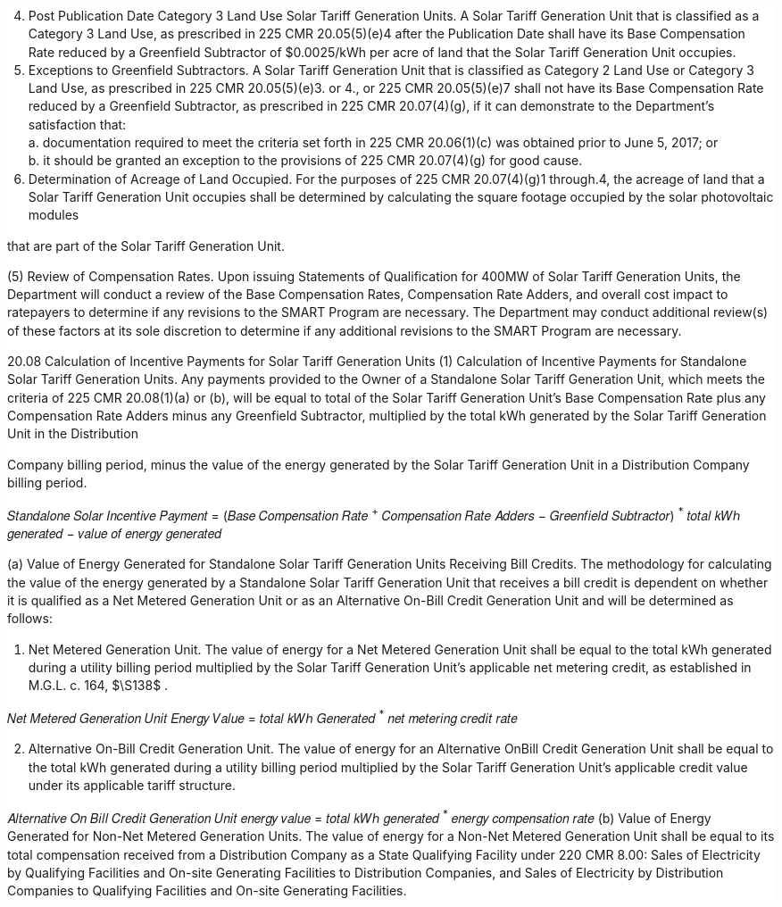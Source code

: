 4. Post Publication Date Category 3 Land Use Solar Tariff Generation Units. A Solar Tariff Generation Unit that is classified as a Category 3 Land Use, as prescribed in 225 CMR 20.05(5)(e)4 after the Publication Date shall have its Base Compensation Rate reduced by a Greenfield Subtractor of $\$0.0025/\mathrm{kWh}$ per acre of land that the Solar Tariff Generation Unit occupies.   
5. Exceptions to Greenfield Subtractors. A Solar Tariff Generation Unit that is classified as Category 2 Land Use or Category 3 Land Use, as prescribed in 225 CMR 20.05(5)(e)3. or 4., or 225 CMR 20.05(5)(e)7 shall not have its Base Compensation Rate reduced by a Greenfield Subtractor, as prescribed in 225 CMR 20.07(4)(g), if it can demonstrate to the Department’s satisfaction that:   
a. documentation required to meet the criteria set forth in 225 CMR 20.06(1)(c) was obtained prior to June 5, 2017; or   
b. it should be granted an exception to the provisions of 225 CMR 20.07(4)(g) for good cause.   
6. Determination of Acreage of Land Occupied. For the purposes of 225 CMR 20.07(4)(g)1 through.4, the acreage of land that a Solar Tariff Generation Unit occupies shall be determined by calculating the square footage occupied by the solar photovoltaic modules  

that are part of the Solar Tariff Generation Unit.  

(5) Review of Compensation Rates. Upon issuing Statements of Qualification for $400\mathrm{MW}$ of Solar Tariff Generation Units, the Department will conduct a review of the Base Compensation Rates, Compensation Rate Adders, and overall cost impact to ratepayers to determine if any revisions to the SMART Program are necessary.  The Department may conduct additional review(s) of these factors at its sole discretion to determine if any additional revisions to the SMART Program are necessary.  

20.08 Calculation of Incentive Payments for Solar Tariff Generation Units (1) Calculation of Incentive Payments for Standalone Solar Tariff Generation Units. Any payments provided to the Owner of a Standalone Solar Tariff Generation Unit, which meets the criteria of 225 CMR 20.08(1)(a) or (b), will be equal to total of the Solar Tariff Generation Unit’s Base Compensation Rate plus any Compensation Rate Adders minus any Greenfield Subtractor, multiplied by the total kWh generated by the Solar Tariff Generation Unit in the Distribution  

Company billing period, minus the value of the energy generated by the Solar Tariff Generation Unit in a Distribution Company billing period.  

𝑆𝑡𝑎𝑛𝑑𝑎𝑙𝑜𝑛𝑒 𝑆𝑜𝑙𝑎𝑟 𝐼𝑛𝑐𝑒𝑛𝑡𝑖𝑣𝑒 𝑃𝑎𝑦𝑚𝑒𝑛𝑡 $=$ (𝐵𝑎𝑠𝑒 𝐶𝑜𝑚𝑝𝑒𝑛𝑠𝑎𝑡𝑖𝑜𝑛 𝑅𝑎𝑡𝑒 $^+$ 𝐶𝑜𝑚𝑝𝑒𝑛𝑠𝑎𝑡𝑖𝑜𝑛 𝑅𝑎𝑡𝑒 𝐴𝑑𝑑𝑒𝑟𝑠 − 𝐺𝑟𝑒𝑒𝑛𝑓𝑖𝑒𝑙𝑑 𝑆𝑢𝑏𝑡𝑟𝑎𝑐𝑡𝑜𝑟) $^*$ 𝑡𝑜𝑡𝑎𝑙 𝑘𝑊ℎ 𝑔𝑒𝑛𝑒𝑟𝑎𝑡𝑒𝑑 − 𝑣𝑎𝑙𝑢𝑒 𝑜𝑓 𝑒𝑛𝑒𝑟𝑔𝑦 𝑔𝑒𝑛𝑒𝑟𝑎𝑡𝑒𝑑  

(a) Value of Energy Generated for Standalone Solar Tariff Generation Units Receiving Bill Credits. The methodology for calculating the value of the energy generated by a Standalone Solar Tariff Generation Unit that receives a bill credit is dependent on whether it is qualified as a Net Metered Generation Unit or as an Alternative On-Bill Credit Generation Unit and will be determined as follows:  

1. Net Metered Generation Unit. The value of energy for a Net Metered Generation Unit shall be equal to the total kWh generated during a utility billing period multiplied by the Solar Tariff Generation Unit’s applicable net metering credit, as established in M.G.L. c. 164, $\S138$ .  

𝑁𝑒𝑡 𝑀𝑒𝑡𝑒𝑟𝑒𝑑 𝐺𝑒𝑛𝑒𝑟𝑎𝑡𝑖𝑜𝑛 𝑈𝑛𝑖𝑡 𝐸𝑛𝑒𝑟𝑔𝑦 𝑉𝑎𝑙𝑢𝑒 $=$ 𝑡𝑜𝑡𝑎𝑙 𝑘𝑊ℎ 𝐺𝑒𝑛𝑒𝑟𝑎𝑡𝑒𝑑 $^*$ 𝑛𝑒𝑡 𝑚𝑒𝑡𝑒𝑟𝑖𝑛𝑔 𝑐𝑟𝑒𝑑𝑖𝑡 𝑟𝑎𝑡𝑒  

2. Alternative On-Bill Credit Generation Unit. The value of energy for an Alternative OnBill Credit Generation Unit shall be equal to the total kWh generated during a utility billing period multiplied by the Solar Tariff Generation Unit’s applicable credit value under its applicable tariff structure.  

𝐴𝑙𝑡𝑒𝑟𝑛𝑎𝑡𝑖𝑣𝑒 𝑂𝑛 𝐵𝑖𝑙𝑙 𝐶𝑟𝑒𝑑𝑖𝑡 𝐺𝑒𝑛𝑒𝑟𝑎𝑡𝑖𝑜𝑛 𝑈𝑛𝑖𝑡 𝑒𝑛𝑒𝑟𝑔𝑦 𝑣𝑎𝑙𝑢𝑒 $=$ 𝑡𝑜𝑡𝑎𝑙 𝑘𝑊ℎ 𝑔𝑒𝑛𝑒𝑟𝑎𝑡𝑒𝑑 $^*$ 𝑒𝑛𝑒𝑟𝑔𝑦 𝑐𝑜𝑚𝑝𝑒𝑛𝑠𝑎𝑡𝑖𝑜𝑛 𝑟𝑎𝑡𝑒 (b) Value of Energy Generated for Non-Net Metered Generation Units. The value of energy for a Non-Net Metered Generation Unit shall be equal to its total compensation received from a Distribution Company as a State Qualifying Facility under 220 CMR 8.00: Sales of Electricity by Qualifying Facilities and On-site Generating Facilities to Distribution Companies, and Sales of Electricity by Distribution Companies to Qualifying Facilities and On-site Generating Facilities.  
